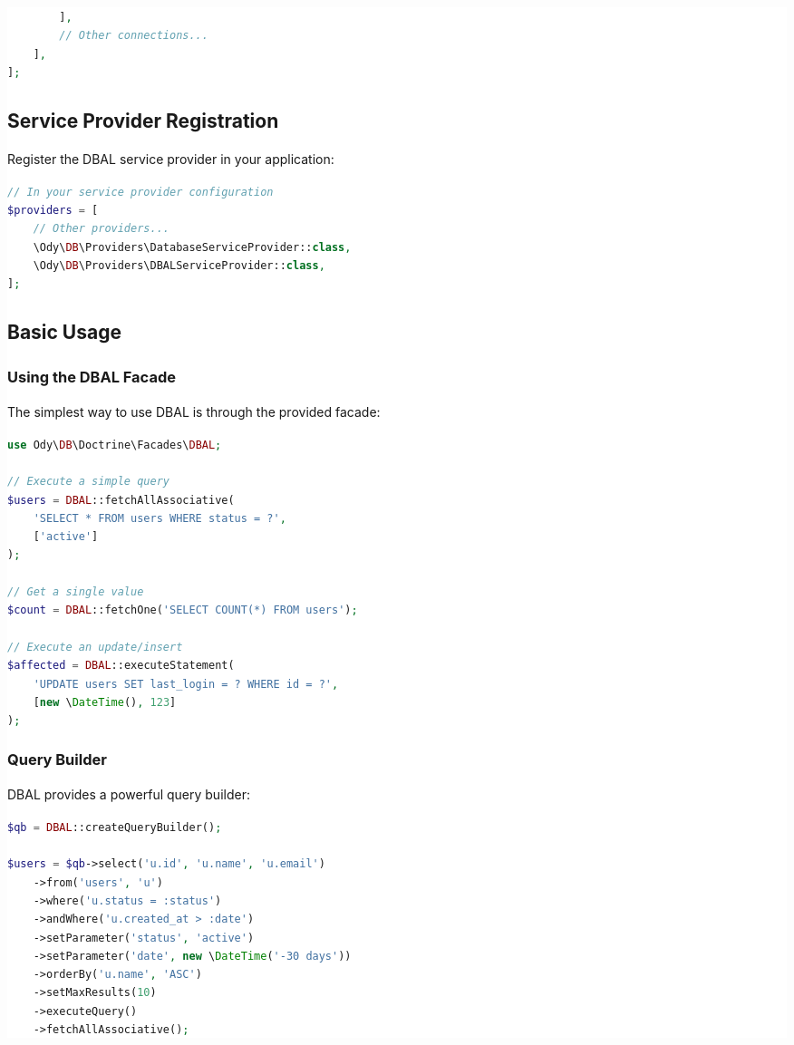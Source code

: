 ```php
        ],
        // Other connections...
    ],
];
```

## Service Provider Registration

Register the DBAL service provider in your application:

```php
// In your service provider configuration
$providers = [
    // Other providers...
    \Ody\DB\Providers\DatabaseServiceProvider::class,
    \Ody\DB\Providers\DBALServiceProvider::class,
];
```

## Basic Usage

### Using the DBAL Facade

The simplest way to use DBAL is through the provided facade:

```php
use Ody\DB\Doctrine\Facades\DBAL;

// Execute a simple query
$users = DBAL::fetchAllAssociative(
    'SELECT * FROM users WHERE status = ?',
    ['active']
);

// Get a single value
$count = DBAL::fetchOne('SELECT COUNT(*) FROM users');

// Execute an update/insert
$affected = DBAL::executeStatement(
    'UPDATE users SET last_login = ? WHERE id = ?',
    [new \DateTime(), 123]
);
```

### Query Builder

DBAL provides a powerful query builder:

```php
$qb = DBAL::createQueryBuilder();

$users = $qb->select('u.id', 'u.name', 'u.email')
    ->from('users', 'u')
    ->where('u.status = :status')
    ->andWhere('u.created_at > :date')
    ->setParameter('status', 'active')
    ->setParameter('date', new \DateTime('-30 days'))
    ->orderBy('u.name', 'ASC')
    ->setMaxResults(10)
    ->executeQuery()
    ->fetchAllAssociative();
```
